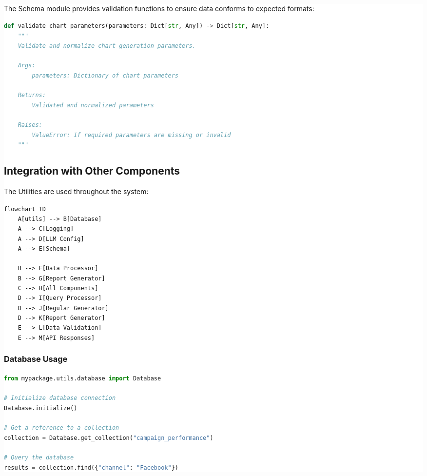 The Schema module provides validation functions to ensure data conforms to expected formats:

```python
def validate_chart_parameters(parameters: Dict[str, Any]) -> Dict[str, Any]:
    """
    Validate and normalize chart generation parameters.

    Args:
        parameters: Dictionary of chart parameters

    Returns:
        Validated and normalized parameters

    Raises:
        ValueError: If required parameters are missing or invalid
    """
```

## Integration with Other Components

The Utilities are used throughout the system:

```mermaid
flowchart TD
    A[utils] --> B[Database]
    A --> C[Logging]
    A --> D[LLM Config]
    A --> E[Schema]

    B --> F[Data Processor]
    B --> G[Report Generator]
    C --> H[All Components]
    D --> I[Query Processor]
    D --> J[Regular Generator]
    D --> K[Report Generator]
    E --> L[Data Validation]
    E --> M[API Responses]
```

### Database Usage

```python
from mypackage.utils.database import Database

# Initialize database connection
Database.initialize()

# Get a reference to a collection
collection = Database.get_collection("campaign_performance")

# Query the database
results = collection.find({"channel": "Facebook"})
```
